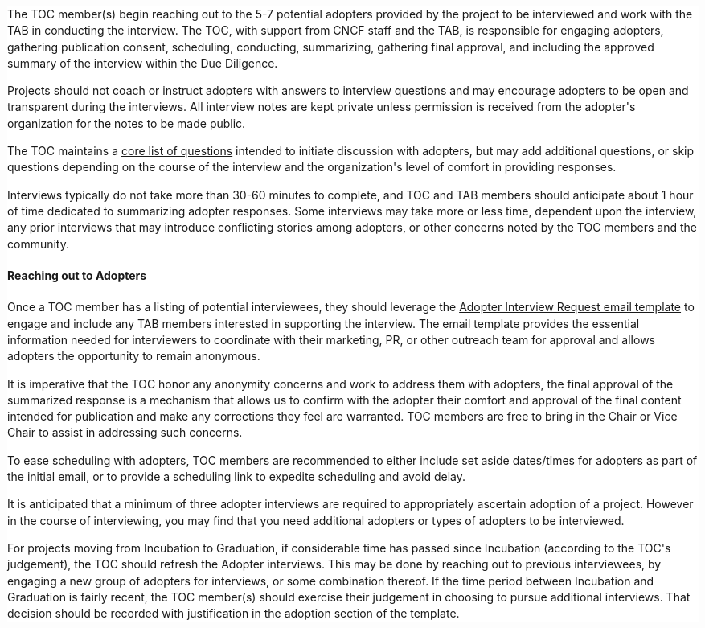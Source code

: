 The TOC member(s) begin reaching out to the 5-7 potential adopters provided by
the project to be interviewed and work with the TAB in conducting the interview.
The TOC, with support from CNCF staff and the TAB, is responsible for engaging
adopters, gathering publication consent, scheduling, conducting, summarizing,
gathering final approval, and including the approved summary of the interview
within the Due Diligence.

Projects should not coach or instruct adopters with answers to interview
questions and may encourage adopters to be open and transparent during the
interviews. All interview notes are kept private unless permission is received
from the adopter's organization for the notes to be made public.

The TOC maintains a
[core list of questions](/operations/toc-templates/template-adopter-questions.md)
intended to initiate discussion with adopters, but may add additional questions,
or skip questions depending on the course of the interview and the
organization's level of comfort in providing responses.

Interviews typically do not take more than 30-60 minutes to complete, and TOC
and TAB members should anticipate about 1 hour of time dedicated to summarizing
adopter responses. Some interviews may take more or less time, dependent upon
the interview, any prior interviews that may introduce conflicting stories among
adopters, or other concerns noted by the TOC members and the community.

#### Reaching out to Adopters

Once a TOC member has a listing of potential interviewees, they should leverage
the
[Adopter Interview Request email template](/operations/toc-templates/template-adopter-interview-request.md)
to engage and include any TAB members interested in supporting the interview.
The email template provides the essential information needed for interviewers to
coordinate with their marketing, PR, or other outreach team for approval and
allows adopters the opportunity to remain anonymous.

It is imperative that the TOC honor any anonymity concerns and work to address
them with adopters, the final approval of the summarized response is a mechanism
that allows us to confirm with the adopter their comfort and approval of the
final content intended for publication and make any corrections they feel are
warranted. TOC members are free to bring in the Chair or Vice Chair to assist in
addressing such concerns.

To ease scheduling with adopters, TOC members are recommended to either include
set aside dates/times for adopters as part of the initial email, or to provide a
scheduling link to expedite scheduling and avoid delay.

It is anticipated that a minimum of three adopter interviews are required to
appropriately ascertain adoption of a project. However in the course of
interviewing, you may find that you need additional adopters or types of
adopters to be interviewed.

For projects moving from Incubation to Graduation, if considerable time has
passed since Incubation (according to the TOC's judgement), the TOC should
refresh the Adopter interviews. This may be done by reaching out to previous
interviewees, by engaging a new group of adopters for interviews, or some
combination thereof. If the time period between Incubation and Graduation is
fairly recent, the TOC member(s) should exercise their judgement in choosing to
pursue additional interviews. That decision should be recorded with
justification in the adoption section of the template.
